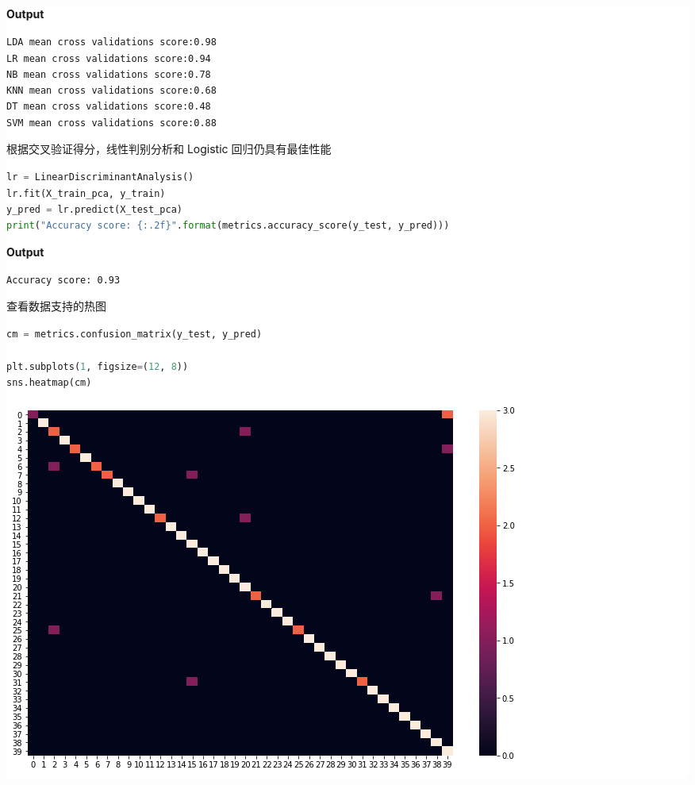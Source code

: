 **Output**

```console
LDA mean cross validations score:0.98
LR mean cross validations score:0.94
NB mean cross validations score:0.78
KNN mean cross validations score:0.68
DT mean cross validations score:0.48
SVM mean cross validations score:0.88
```

根据交叉验证得分，线性判别分析和 Logistic 回归仍具有最佳性能

```python
lr = LinearDiscriminantAnalysis()
lr.fit(X_train_pca, y_train)
y_pred = lr.predict(X_test_pca)
print("Accuracy score: {:.2f}".format(metrics.accuracy_score(y_test, y_pred)))
```

**Output**

```console
Accuracy score: 0.93
```

查看数据支持的热图

```python
cm = metrics.confusion_matrix(y_test, y_pred)

plt.subplots(1, figsize=(12, 8))
sns.heatmap(cm)
```

![LR Heatmap](figures/c00/c00-LR-Heatmap.png)
